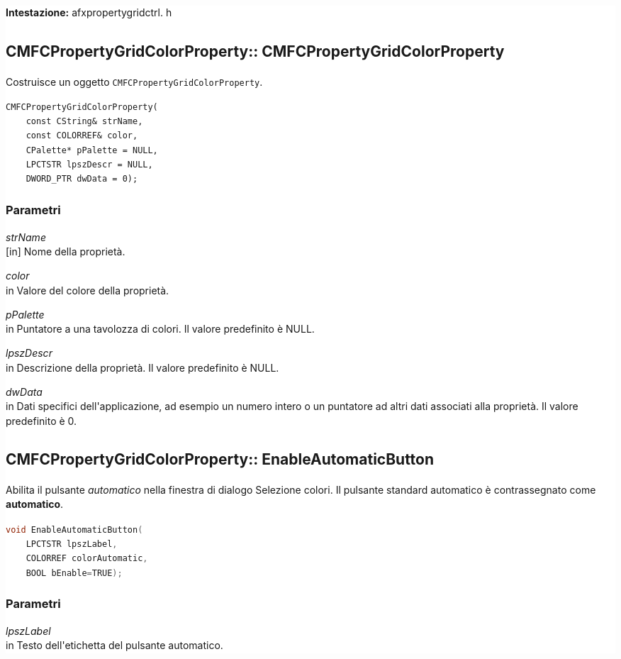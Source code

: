 **Intestazione:** afxpropertygridctrl. h

## <a name="cmfcpropertygridcolorpropertycmfcpropertygridcolorproperty"></a><a name="cmfcpropertygridcolorproperty"></a> CMFCPropertyGridColorProperty:: CMFCPropertyGridColorProperty

Costruisce un oggetto `CMFCPropertyGridColorProperty`.

```
CMFCPropertyGridColorProperty(
    const CString& strName,
    const COLORREF& color,
    CPalette* pPalette = NULL,
    LPCTSTR lpszDescr = NULL,
    DWORD_PTR dwData = 0);
```

### <a name="parameters"></a>Parametri

*strName*<br/>
[in] Nome della proprietà.

*color*<br/>
in Valore del colore della proprietà.

*pPalette*<br/>
in Puntatore a una tavolozza di colori. Il valore predefinito è NULL.

*lpszDescr*<br/>
in Descrizione della proprietà. Il valore predefinito è NULL.

*dwData*<br/>
in Dati specifici dell'applicazione, ad esempio un numero intero o un puntatore ad altri dati associati alla proprietà. Il valore predefinito è 0.

## <a name="cmfcpropertygridcolorpropertyenableautomaticbutton"></a><a name="enableautomaticbutton"></a> CMFCPropertyGridColorProperty:: EnableAutomaticButton

Abilita il pulsante *automatico* nella finestra di dialogo Selezione colori. Il pulsante standard automatico è contrassegnato come **automatico**.

```cpp
void EnableAutomaticButton(
    LPCTSTR lpszLabel,
    COLORREF colorAutomatic,
    BOOL bEnable=TRUE);
```

### <a name="parameters"></a>Parametri

*lpszLabel*<br/>
in Testo dell'etichetta del pulsante automatico.
